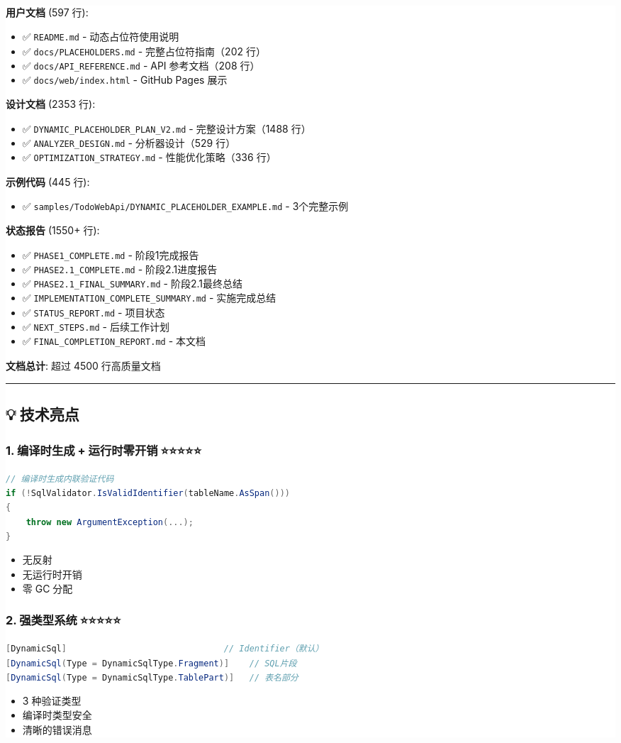 **用户文档** (597 行):
- ✅ `README.md` - 动态占位符使用说明
- ✅ `docs/PLACEHOLDERS.md` - 完整占位符指南（202 行）
- ✅ `docs/API_REFERENCE.md` - API 参考文档（208 行）
- ✅ `docs/web/index.html` - GitHub Pages 展示

**设计文档** (2353 行):
- ✅ `DYNAMIC_PLACEHOLDER_PLAN_V2.md` - 完整设计方案（1488 行）
- ✅ `ANALYZER_DESIGN.md` - 分析器设计（529 行）
- ✅ `OPTIMIZATION_STRATEGY.md` - 性能优化策略（336 行）

**示例代码** (445 行):
- ✅ `samples/TodoWebApi/DYNAMIC_PLACEHOLDER_EXAMPLE.md` - 3个完整示例

**状态报告** (1550+ 行):
- ✅ `PHASE1_COMPLETE.md` - 阶段1完成报告
- ✅ `PHASE2.1_COMPLETE.md` - 阶段2.1进度报告
- ✅ `PHASE2.1_FINAL_SUMMARY.md` - 阶段2.1最终总结
- ✅ `IMPLEMENTATION_COMPLETE_SUMMARY.md` - 实施完成总结
- ✅ `STATUS_REPORT.md` - 项目状态
- ✅ `NEXT_STEPS.md` - 后续工作计划
- ✅ `FINAL_COMPLETION_REPORT.md` - 本文档

**文档总计**: 超过 4500 行高质量文档

---

## 💡 技术亮点

### 1. 编译时生成 + 运行时零开销 ⭐⭐⭐⭐⭐

```csharp
// 编译时生成内联验证代码
if (!SqlValidator.IsValidIdentifier(tableName.AsSpan()))
{
    throw new ArgumentException(...);
}
```

- 无反射
- 无运行时开销
- 零 GC 分配

### 2. 强类型系统 ⭐⭐⭐⭐⭐

```csharp
[DynamicSql]                               // Identifier（默认）
[DynamicSql(Type = DynamicSqlType.Fragment)]    // SQL片段
[DynamicSql(Type = DynamicSqlType.TablePart)]   // 表名部分
```

- 3 种验证类型
- 编译时类型安全
- 清晰的错误消息
